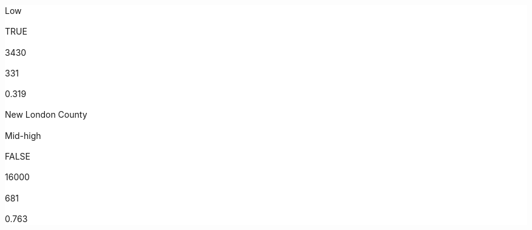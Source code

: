 Low

</td>

<td style="text-align:left;">

TRUE

</td>

<td style="text-align:right;">

3430

</td>

<td style="text-align:right;">

331

</td>

<td style="text-align:right;">

0.319

</td>

</tr>

<tr>

<td style="text-align:left;">

New London County

</td>

<td style="text-align:left;">

Mid-high

</td>

<td style="text-align:left;">

FALSE

</td>

<td style="text-align:right;">

16000

</td>

<td style="text-align:right;">

681

</td>

<td style="text-align:right;">

0.763
